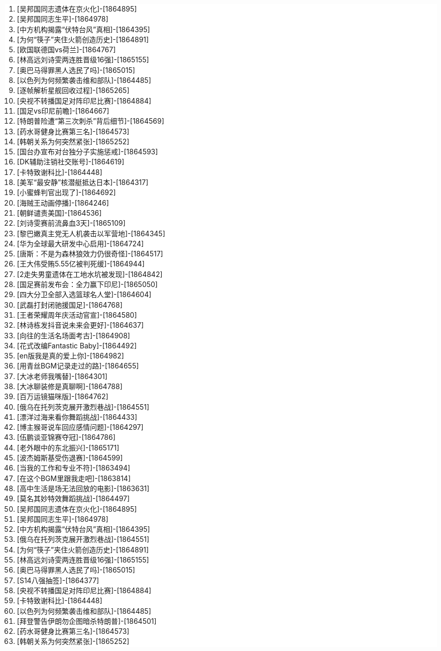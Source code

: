 
1. [吴邦国同志遗体在京火化]-[1864895]
1. [吴邦国同志生平]-[1864978]
1. [中方机构揭露“伏特台风”真相]-[1864395]
1. [为何“筷子”夹住火箭创造历史]-[1864891]
1. [欧国联德国vs荷兰]-[1864767]
1. [林高远刘诗雯两连胜晋级16强]-[1865155]
1. [奥巴马得罪黑人选民了吗]-[1865015]
1. [以色列为何频繁袭击维和部队]-[1864485]
1. [逐帧解析星舰回收过程]-[1865265]
1. [央视不转播国足对阵印尼比赛]-[1864884]
1. [国足vs印尼前瞻]-[1864667]
1. [特朗普险遭“第三次刺杀”背后细节]-[1864569]
1. [药水哥健身比赛第三名]-[1864573]
1. [韩朝关系为何突然紧张]-[1865252]
1. [国台办宣布对台独分子实施惩戒]-[1864593]
1. [DK辅助注销社交账号]-[1864619]
1. [卡特致谢科比]-[1864448]
1. [美军“最安静”核潜艇抵达日本]-[1864317]
1. [小蜜蜂判官出现了]-[1864692]
1. [海贼王动画停播]-[1864246]
1. [朝鲜谴责美国]-[1864536]
1. [刘诗雯赛前流鼻血3天]-[1865109]
1. [黎巴嫩真主党无人机袭击以军营地]-[1864345]
1. [华为全球最大研发中心启用]-[1864724]
1. [唐斯：不是为森林狼效力仍很奇怪]-[1864517]
1. [王大伟受贿5.55亿被判死缓]-[1864944]
1. [2走失男童遗体在工地水坑被发现]-[1864842]
1. [国足赛前发布会：全力赢下印尼]-[1865050]
1. [四大分卫全部入选篮球名人堂]-[1864604]
1. [武磊打封闭驰援国足]-[1864768]
1. [王者荣耀周年庆活动官宣]-[1864580]
1. [林诗栋发抖音说未来会更好]-[1864637]
1. [向往的生活名场面考古]-[1864908]
1. [花式改编Fantastic Baby]-[1864492]
1. [en版我是真的爱上你]-[1864982]
1. [用青丝BGM记录走过的路]-[1864655]
1. [大冰老师我嘴替]-[1864301]
1. [大冰聊装修是真聊啊]-[1864788]
1. [百万运镜猫咪版]-[1864762]
1. [俄乌在托列茨克展开激烈巷战]-[1864551]
1. [漂洋过海来看你舞蹈挑战]-[1864433]
1. [博主猴哥说车回应感情问题]-[1864297]
1. [伍鹏谈亚锦赛夺冠]-[1864786]
1. [老外眼中的东北振兴]-[1865171]
1. [波杰姆斯基受伤退赛]-[1864599]
1. [当我的工作和专业不符]-[1863494]
1. [在这个BGM里跟我走吧]-[1863814]
1. [高中生活是场无法回放的电影]-[1863631]
1. [莫名其妙特效舞蹈挑战]-[1864497]
1. [吴邦国同志遗体在京火化]-[1864895]
1. [吴邦国同志生平]-[1864978]
1. [中方机构揭露“伏特台风”真相]-[1864395]
1. [俄乌在托列茨克展开激烈巷战]-[1864551]
1. [为何“筷子”夹住火箭创造历史]-[1864891]
1. [林高远刘诗雯两连胜晋级16强]-[1865155]
1. [奥巴马得罪黑人选民了吗]-[1865015]
1. [S14八强抽签]-[1864377]
1. [央视不转播国足对阵印尼比赛]-[1864884]
1. [卡特致谢科比]-[1864448]
1. [以色列为何频繁袭击维和部队]-[1864485]
1. [拜登警告伊朗勿企图暗杀特朗普]-[1864501]
1. [药水哥健身比赛第三名]-[1864573]
1. [韩朝关系为何突然紧张]-[1865252]